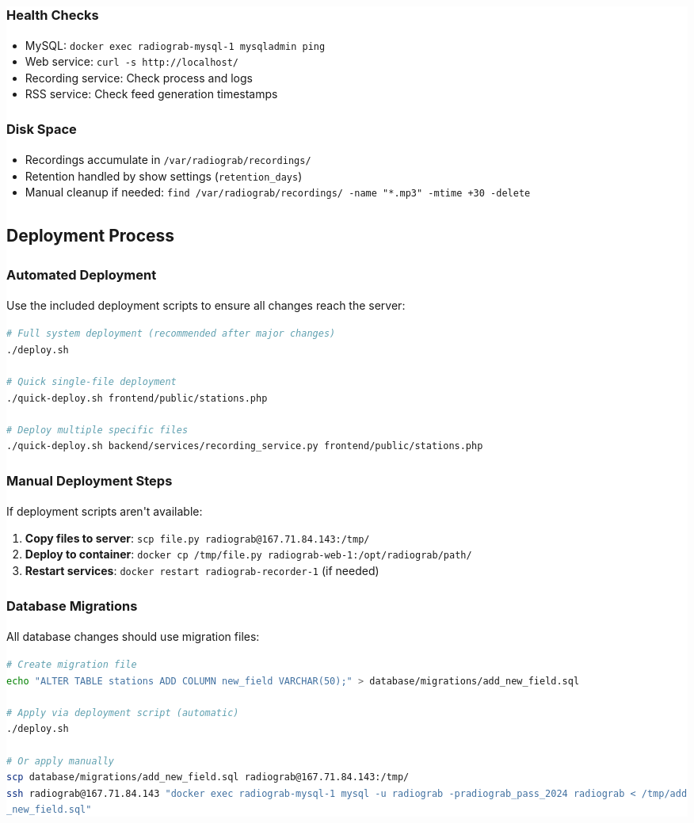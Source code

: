 ### Health Checks
- MySQL: `docker exec radiograb-mysql-1 mysqladmin ping`
- Web service: `curl -s http://localhost/` 
- Recording service: Check process and logs
- RSS service: Check feed generation timestamps

### Disk Space
- Recordings accumulate in `/var/radiograb/recordings/`
- Retention handled by show settings (`retention_days`)
- Manual cleanup if needed: `find /var/radiograb/recordings/ -name "*.mp3" -mtime +30 -delete`

## Deployment Process

### Automated Deployment
Use the included deployment scripts to ensure all changes reach the server:

```bash
# Full system deployment (recommended after major changes)
./deploy.sh

# Quick single-file deployment  
./quick-deploy.sh frontend/public/stations.php

# Deploy multiple specific files
./quick-deploy.sh backend/services/recording_service.py frontend/public/stations.php
```

### Manual Deployment Steps
If deployment scripts aren't available:

1. **Copy files to server**: `scp file.py radiograb@167.71.84.143:/tmp/`
2. **Deploy to container**: `docker cp /tmp/file.py radiograb-web-1:/opt/radiograb/path/`
3. **Restart services**: `docker restart radiograb-recorder-1` (if needed)

### Database Migrations
All database changes should use migration files:

```bash
# Create migration file
echo "ALTER TABLE stations ADD COLUMN new_field VARCHAR(50);" > database/migrations/add_new_field.sql

# Apply via deployment script (automatic)
./deploy.sh

# Or apply manually
scp database/migrations/add_new_field.sql radiograb@167.71.84.143:/tmp/
ssh radiograb@167.71.84.143 "docker exec radiograb-mysql-1 mysql -u radiograb -pradiograb_pass_2024 radiograb < /tmp/add_new_field.sql"
```
